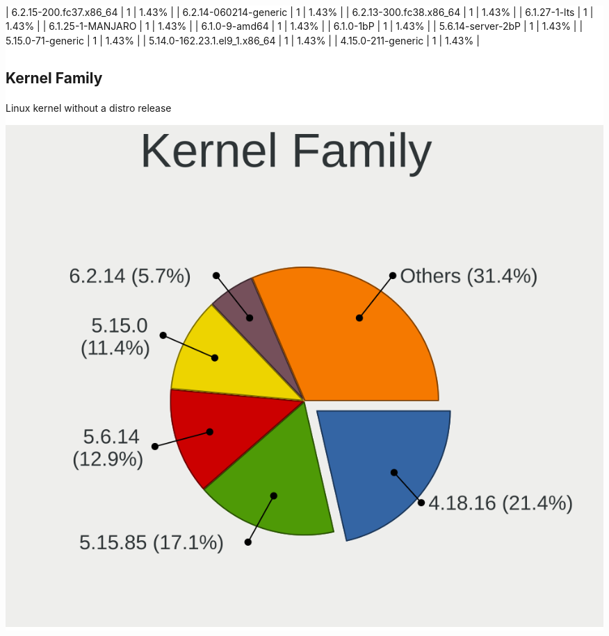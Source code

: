 | 6.2.15-200.fc37.x86_64              | 1         | 1.43%   |
| 6.2.14-060214-generic               | 1         | 1.43%   |
| 6.2.13-300.fc38.x86_64              | 1         | 1.43%   |
| 6.1.27-1-lts                        | 1         | 1.43%   |
| 6.1.25-1-MANJARO                    | 1         | 1.43%   |
| 6.1.0-9-amd64                       | 1         | 1.43%   |
| 6.1.0-1bP                           | 1         | 1.43%   |
| 5.6.14-server-2bP                   | 1         | 1.43%   |
| 5.15.0-71-generic                   | 1         | 1.43%   |
| 5.14.0-162.23.1.el9_1.x86_64        | 1         | 1.43%   |
| 4.15.0-211-generic                  | 1         | 1.43%   |

Kernel Family
-------------

Linux kernel without a distro release

![Kernel Family](./images/pie_chart/os_kernel_family.svg)
